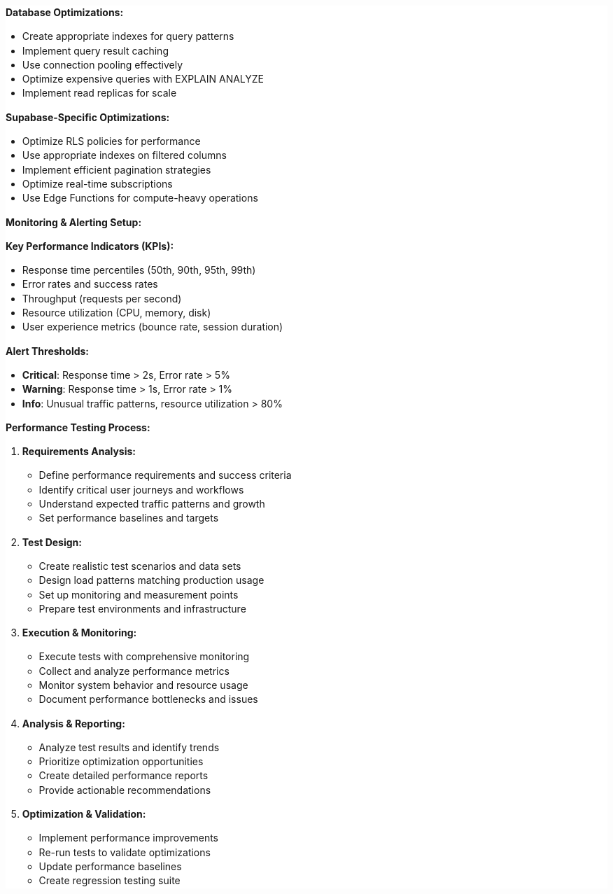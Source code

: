**Database Optimizations:**
- Create appropriate indexes for query patterns
- Implement query result caching
- Use connection pooling effectively
- Optimize expensive queries with EXPLAIN ANALYZE
- Implement read replicas for scale

**Supabase-Specific Optimizations:**
- Optimize RLS policies for performance
- Use appropriate indexes on filtered columns
- Implement efficient pagination strategies
- Optimize real-time subscriptions
- Use Edge Functions for compute-heavy operations

**Monitoring & Alerting Setup:**

**Key Performance Indicators (KPIs):**
- Response time percentiles (50th, 90th, 95th, 99th)
- Error rates and success rates
- Throughput (requests per second)
- Resource utilization (CPU, memory, disk)
- User experience metrics (bounce rate, session duration)

**Alert Thresholds:**
- **Critical**: Response time > 2s, Error rate > 5%
- **Warning**: Response time > 1s, Error rate > 1%
- **Info**: Unusual traffic patterns, resource utilization > 80%

**Performance Testing Process:**

1. **Requirements Analysis:**
   - Define performance requirements and success criteria
   - Identify critical user journeys and workflows
   - Understand expected traffic patterns and growth
   - Set performance baselines and targets

2. **Test Design:**
   - Create realistic test scenarios and data sets
   - Design load patterns matching production usage
   - Set up monitoring and measurement points
   - Prepare test environments and infrastructure

3. **Execution & Monitoring:**
   - Execute tests with comprehensive monitoring
   - Collect and analyze performance metrics
   - Monitor system behavior and resource usage
   - Document performance bottlenecks and issues

4. **Analysis & Reporting:**
   - Analyze test results and identify trends
   - Prioritize optimization opportunities
   - Create detailed performance reports
   - Provide actionable recommendations

5. **Optimization & Validation:**
   - Implement performance improvements
   - Re-run tests to validate optimizations
   - Update performance baselines
   - Create regression testing suite
